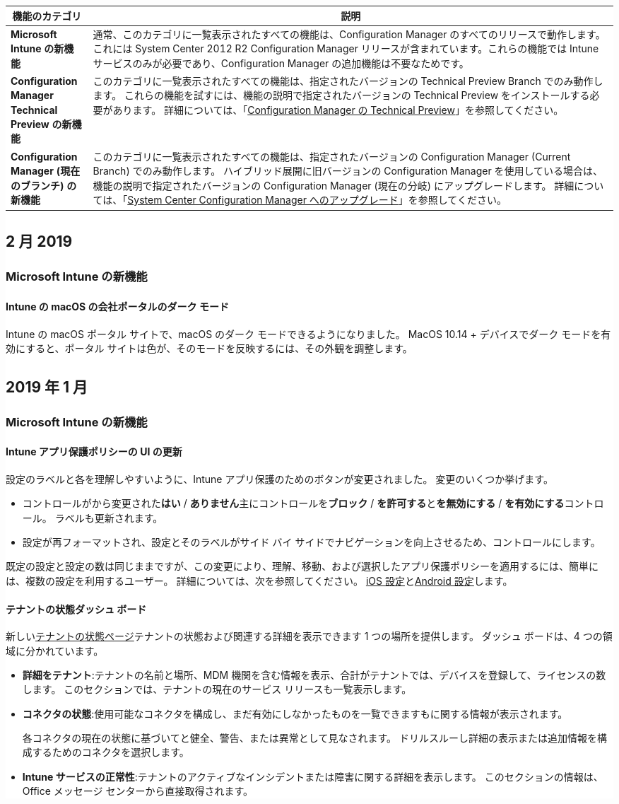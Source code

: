 |機能のカテゴリ|説明|
|-|-|
|**Microsoft Intune の新機能** | 通常、このカテゴリに一覧表示されたすべての機能は、Configuration Manager のすべてのリリースで動作します。 これには System Center 2012 R2 Configuration Manager リリースが含まれています。これらの機能では Intune サービスのみが必要であり、Configuration Manager の追加機能は不要なためです。|
|**Configuration Manager Technical Preview の新機能**| このカテゴリに一覧表示されたすべての機能は、指定されたバージョンの Technical Preview Branch でのみ動作します。 これらの機能を試すには、機能の説明で指定されたバージョンの Technical Preview をインストールする必要があります。 詳細については、「[Configuration Manager の Technical Preview](/sccm/core/get-started/technical-preview)」を参照してください。|
|**Configuration Manager (現在のブランチ) の新機能**| このカテゴリに一覧表示されたすべての機能は、指定されたバージョンの Configuration Manager (Current Branch) でのみ動作します。 ハイブリッド展開に旧バージョンの Configuration Manager を使用している場合は、機能の説明で指定されたバージョンの Configuration Manager (現在の分岐) にアップグレードします。 詳細については、「[System Center Configuration Manager へのアップグレード](/sccm/core/servers/deploy/install/upgrade-to-configuration-manager)」を参照してください。|



## <a name="february-2019"></a>2 月 2019

### <a name="new-in-microsoft-intune"></a>Microsoft Intune の新機能

#### <a name="intune-macos-company-portal-dark-mode"></a>Intune の macOS の会社ポータルのダーク モード
 Intune の macOS ポータル サイトで、macOS のダーク モードできるようになりました。 MacOS 10.14 + デバイスでダーク モードを有効にすると、ポータル サイトは色が、そのモードを反映するには、その外観を調整します。



## <a name="january-2019"></a>2019 年 1 月

### <a name="new-in-microsoft-intune"></a>Microsoft Intune の新機能

#### <a name="intune-app-protection-policies-ui-update"></a>Intune アプリ保護ポリシーの UI の更新 
 設定のラベルと各を理解しやすいように、Intune アプリ保護のためのボタンが変更されました。 変更のいくつか挙げます。  

- コントロールがから変更された**はい** / **ありません**主にコントロールを**ブロック** / **を許可する**と**を無効にする** / **を有効にする**コントロール。 ラベルも更新されます。  

- 設定が再フォーマットされ、設定とそのラベルがサイド バイ サイドでナビゲーションを向上させるため、コントロールにします。   

既定の設定と設定の数は同じままですが、この変更により、理解、移動、および選択したアプリ保護ポリシーを適用するには、簡単には、複数の設定を利用するユーザー。 詳細については、次を参照してください。 [iOS 設定](https://docs.microsoft.com/intune/app-protection-policy-settings-ios#access-requirements)と[Android 設定](https://docs.microsoft.com/intune/app-protection-policy-settings-android#access-requirements)します。

#### <a name="tenant-status-dashboard"></a>テナントの状態ダッシュ ボード
 新しい[テナントの状態ページ](https://docs.microsoft.com/intune/tenant-status)テナントの状態および関連する詳細を表示できます 1 つの場所を提供します。 ダッシュ ボードは、4 つの領域に分かれています。

- **詳細をテナント**:テナントの名前と場所、MDM 機関を含む情報を表示、合計がテナントでは、デバイスを登録して、ライセンスの数します。 このセクションでは、テナントの現在のサービス リリースも一覧表示します。  

- **コネクタの状態**:使用可能なコネクタを構成し、まだ有効にしなかったものを一覧できますもに関する情報が表示されます。  

    各コネクタの現在の状態に基づいてと健全、警告、または異常として見なされます。 ドリルスルーし詳細の表示または追加情報を構成するためのコネクタを選択します。  

- **Intune サービスの正常性**:テナントのアクティブなインシデントまたは障害に関する詳細を表示します。 このセクションの情報は、Office メッセージ センターから直接取得されます。  
